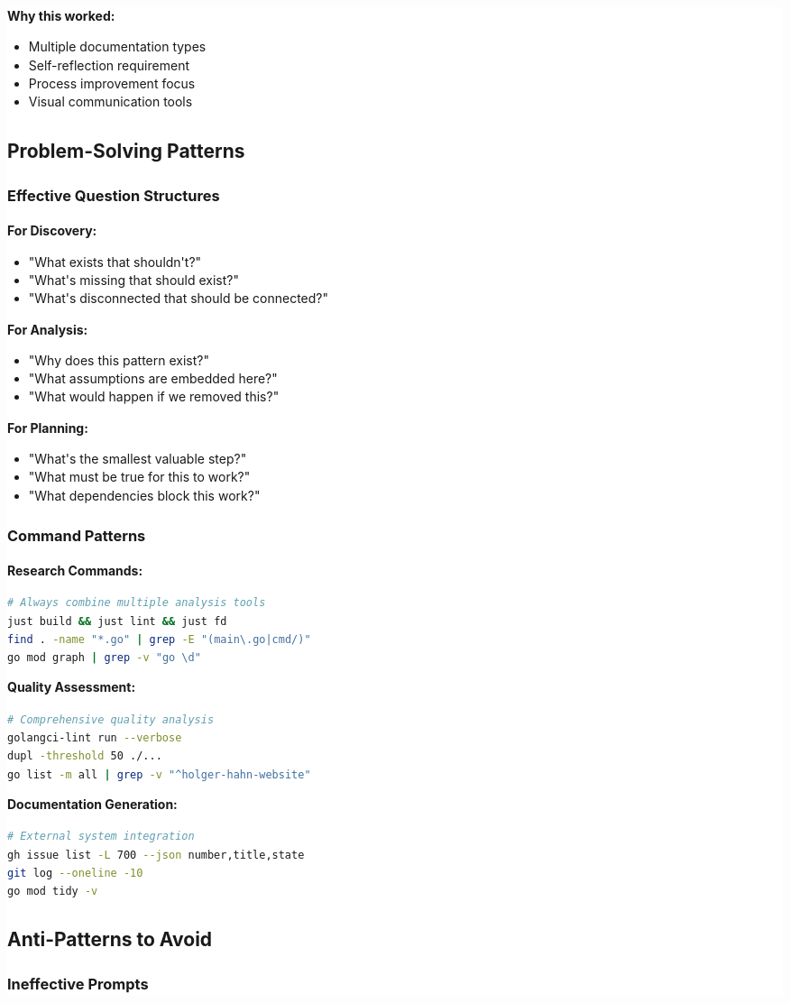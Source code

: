 **Why this worked:**
- Multiple documentation types
- Self-reflection requirement
- Process improvement focus
- Visual communication tools

## Problem-Solving Patterns

### Effective Question Structures

**For Discovery:**
- "What exists that shouldn't?"
- "What's missing that should exist?"
- "What's disconnected that should be connected?"

**For Analysis:**
- "Why does this pattern exist?"
- "What assumptions are embedded here?"
- "What would happen if we removed this?"

**For Planning:**
- "What's the smallest valuable step?"
- "What must be true for this to work?"
- "What dependencies block this work?"

### Command Patterns

**Research Commands:**
```bash
# Always combine multiple analysis tools
just build && just lint && just fd
find . -name "*.go" | grep -E "(main\.go|cmd/)" 
go mod graph | grep -v "go \d"
```

**Quality Assessment:**
```bash
# Comprehensive quality analysis
golangci-lint run --verbose
dupl -threshold 50 ./...
go list -m all | grep -v "^holger-hahn-website"
```

**Documentation Generation:**
```bash
# External system integration
gh issue list -L 700 --json number,title,state
git log --oneline -10
go mod tidy -v
```

## Anti-Patterns to Avoid

### Ineffective Prompts
